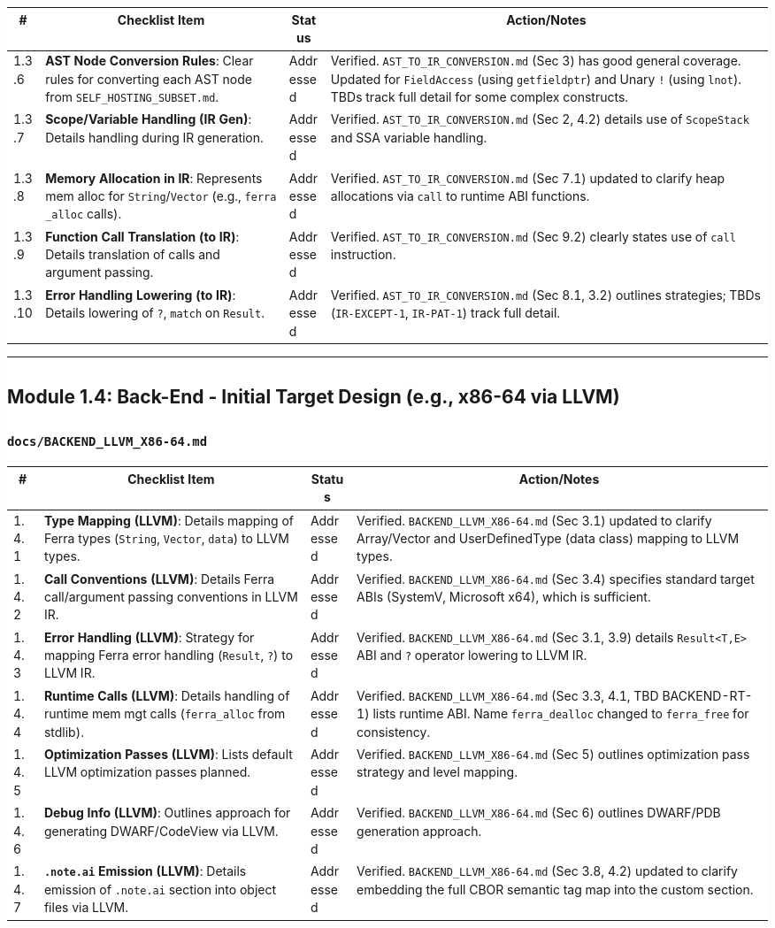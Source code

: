 | #     | Checklist Item                                                                                                | Status     | Action/Notes                                                                                                 |
|-------|---------------------------------------------------------------------------------------------------------------|------------|--------------------------------------------------------------------------------------------------------------|
| 1.3.6 | **AST Node Conversion Rules**: Clear rules for converting each AST node from `SELF_HOSTING_SUBSET.md`.          | Addressed  | Verified. `AST_TO_IR_CONVERSION.md` (Sec 3) has good general coverage. Updated for `FieldAccess` (using `getfieldptr`) and Unary `!` (using `lnot`). TBDs track full detail for some complex constructs. |
| 1.3.7 | **Scope/Variable Handling (IR Gen)**: Details handling during IR generation.                                  | Addressed  | Verified. `AST_TO_IR_CONVERSION.md` (Sec 2, 4.2) details use of `ScopeStack` and SSA variable handling. |
| 1.3.8 | **Memory Allocation in IR**: Represents mem alloc for `String`/`Vector` (e.g., `ferra_alloc` calls).          | Addressed  | Verified. `AST_TO_IR_CONVERSION.md` (Sec 7.1) updated to clarify heap allocations via `call` to runtime ABI functions. |
| 1.3.9 | **Function Call Translation (to IR)**: Details translation of calls and argument passing.                     | Addressed  | Verified. `AST_TO_IR_CONVERSION.md` (Sec 9.2) clearly states use of `call` instruction. |
| 1.3.10| **Error Handling Lowering (to IR)**: Details lowering of `?`, `match` on `Result`.                              | Addressed  | Verified. `AST_TO_IR_CONVERSION.md` (Sec 8.1, 3.2) outlines strategies; TBDs (`IR-EXCEPT-1`, `IR-PAT-1`) track full detail. |

---

## Module 1.4: Back-End - Initial Target Design (e.g., x86-64 via LLVM)

### `docs/BACKEND_LLVM_X86-64.md`

| #     | Checklist Item                                                                                               | Status     | Action/Notes                                                                                             |
|-------|--------------------------------------------------------------------------------------------------------------|------------|----------------------------------------------------------------------------------------------------------|
| 1.4.1 | **Type Mapping (LLVM)**: Details mapping of Ferra types (`String`, `Vector`, `data`) to LLVM types.            | Addressed  | Verified. `BACKEND_LLVM_X86-64.md` (Sec 3.1) updated to clarify Array/Vector and UserDefinedType (data class) mapping to LLVM types. |
| 1.4.2 | **Call Conventions (LLVM)**: Details Ferra call/argument passing conventions in LLVM IR.                       | Addressed  | Verified. `BACKEND_LLVM_X86-64.md` (Sec 3.4) specifies standard target ABIs (SystemV, Microsoft x64), which is sufficient. |
| 1.4.3 | **Error Handling (LLVM)**: Strategy for mapping Ferra error handling (`Result`, `?`) to LLVM IR.               | Addressed  | Verified. `BACKEND_LLVM_X86-64.md` (Sec 3.1, 3.9) details `Result<T,E>` ABI and `?` operator lowering to LLVM IR. |
| 1.4.4 | **Runtime Calls (LLVM)**: Details handling of runtime mem mgt calls (`ferra_alloc` from stdlib).               | Addressed  | Verified. `BACKEND_LLVM_X86-64.md` (Sec 3.3, 4.1, TBD BACKEND-RT-1) lists runtime ABI. Name `ferra_dealloc` changed to `ferra_free` for consistency. |
| 1.4.5 | **Optimization Passes (LLVM)**: Lists default LLVM optimization passes planned.                                | Addressed  | Verified. `BACKEND_LLVM_X86-64.md` (Sec 5) outlines optimization pass strategy and level mapping. |
| 1.4.6 | **Debug Info (LLVM)**: Outlines approach for generating DWARF/CodeView via LLVM.                               | Addressed  | Verified. `BACKEND_LLVM_X86-64.md` (Sec 6) outlines DWARF/PDB generation approach. |
| 1.4.7 | **`.note.ai` Emission (LLVM)**: Details emission of `.note.ai` section into object files via LLVM.             | Addressed  | Verified. `BACKEND_LLVM_X86-64.md` (Sec 3.8, 4.2) updated to clarify embedding the full CBOR semantic tag map into the custom section. |